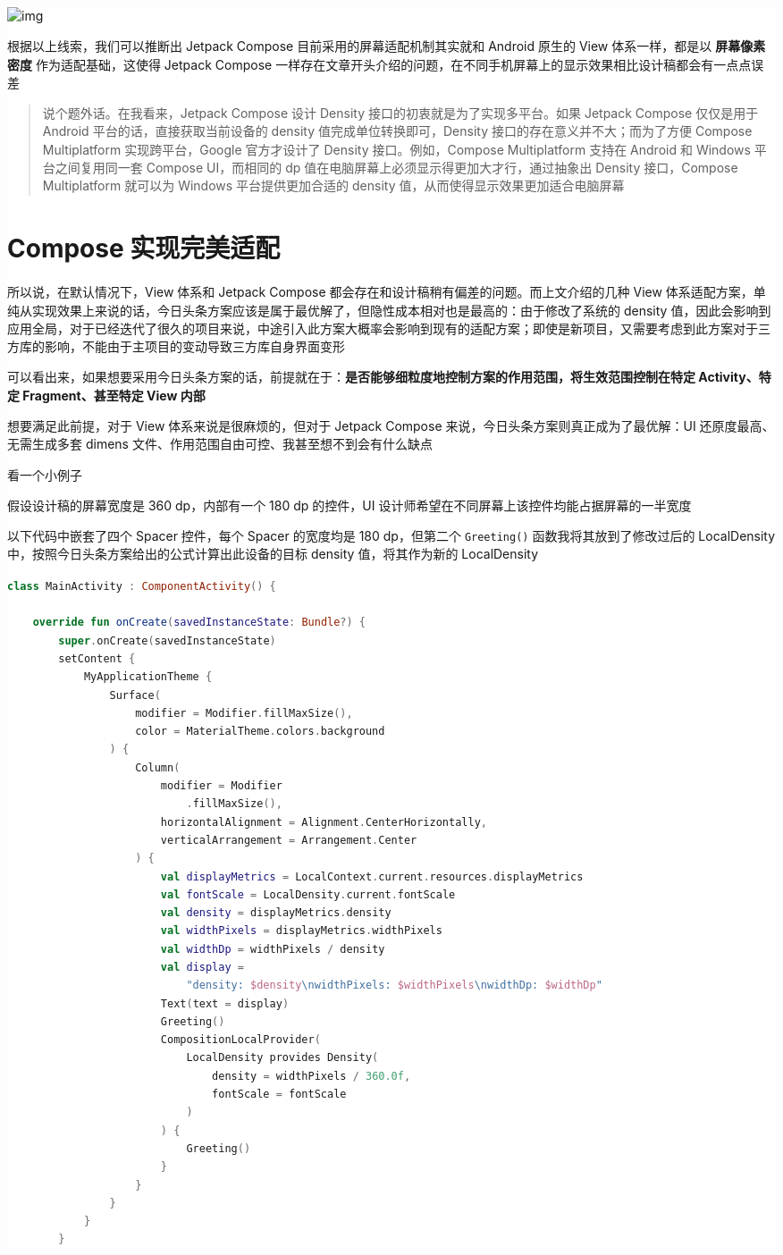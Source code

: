 ![img](https://cdn.jsdelivr.net/gh/hxmeie/tuchuang@master/images/202402260946819.awebp)

根据以上线索，我们可以推断出 Jetpack Compose 目前采用的屏幕适配机制其实就和 Android 原生的 View 体系一样，都是以 **屏幕像素密度** 作为适配基础，这使得 Jetpack Compose 一样存在文章开头介绍的问题，在不同手机屏幕上的显示效果相比设计稿都会有一点点误差

> 说个题外话。在我看来，Jetpack Compose 设计 Density 接口的初衷就是为了实现多平台。如果 Jetpack Compose 仅仅是用于 Android 平台的话，直接获取当前设备的 density 值完成单位转换即可，Density 接口的存在意义并不大；而为了方便 Compose Multiplatform 实现跨平台，Google 官方才设计了 Density 接口。例如，Compose Multiplatform 支持在 Android 和 Windows 平台之间复用同一套 Compose UI，而相同的 dp 值在电脑屏幕上必须显示得更加大才行，通过抽象出 Density 接口，Compose Multiplatform 就可以为 Windows 平台提供更加合适的 density 值，从而使得显示效果更加适合电脑屏幕

# Compose 实现完美适配

所以说，在默认情况下，View 体系和 Jetpack Compose 都会存在和设计稿稍有偏差的问题。而上文介绍的几种 View 体系适配方案，单纯从实现效果上来说的话，今日头条方案应该是属于最优解了，但隐性成本相对也是最高的：由于修改了系统的 density 值，因此会影响到应用全局，对于已经迭代了很久的项目来说，中途引入此方案大概率会影响到现有的适配方案；即使是新项目，又需要考虑到此方案对于三方库的影响，不能由于主项目的变动导致三方库自身界面变形

可以看出来，如果想要采用今日头条方案的话，前提就在于：**是否能够细粒度地控制方案的作用范围，将生效范围控制在特定 Activity、特定 Fragment、甚至特定 View 内部**

想要满足此前提，对于 View 体系来说是很麻烦的，但对于 Jetpack Compose 来说，今日头条方案则真正成为了最优解：UI 还原度最高、无需生成多套 dimens 文件、作用范围自由可控、我甚至想不到会有什么缺点

看一个小例子

假设设计稿的屏幕宽度是 360 dp，内部有一个 180 dp 的控件，UI 设计师希望在不同屏幕上该控件均能占据屏幕的一半宽度

以下代码中嵌套了四个 Spacer 控件，每个 Spacer 的宽度均是 180 dp，但第二个 `Greeting()` 函数我将其放到了修改过后的 LocalDensity 中，按照今日头条方案给出的公式计算出此设备的目标 density 值，将其作为新的 LocalDensity

```kotlin
class MainActivity : ComponentActivity() {

    override fun onCreate(savedInstanceState: Bundle?) {
        super.onCreate(savedInstanceState)
        setContent {
            MyApplicationTheme {
                Surface(
                    modifier = Modifier.fillMaxSize(),
                    color = MaterialTheme.colors.background
                ) {
                    Column(
                        modifier = Modifier
                            .fillMaxSize(),
                        horizontalAlignment = Alignment.CenterHorizontally,
                        verticalArrangement = Arrangement.Center
                    ) {
                        val displayMetrics = LocalContext.current.resources.displayMetrics
                        val fontScale = LocalDensity.current.fontScale
                        val density = displayMetrics.density
                        val widthPixels = displayMetrics.widthPixels
                        val widthDp = widthPixels / density
                        val display =
                            "density: $density\nwidthPixels: $widthPixels\nwidthDp: $widthDp"
                        Text(text = display)
                        Greeting()
                        CompositionLocalProvider(
                            LocalDensity provides Density(
                                density = widthPixels / 360.0f,
                                fontScale = fontScale
                            )
                        ) {
                            Greeting()
                        }
                    }
                }
            }
        }
```
